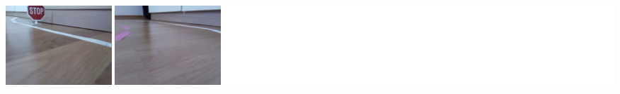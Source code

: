 <p float="left">
  <img src="../images/customvision_2.png" width="150" />
  <img src="../images/customvision_3.png" width="150" />
